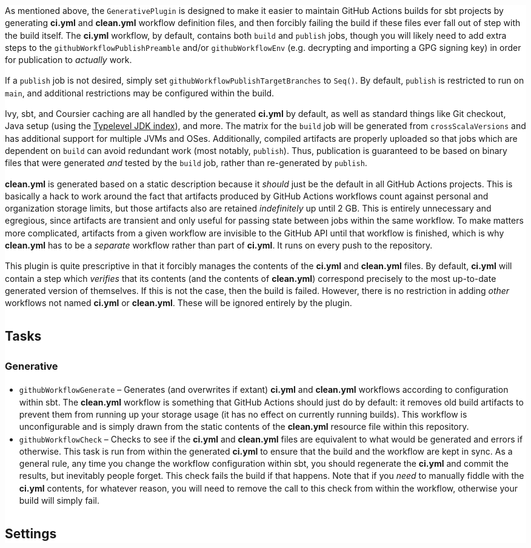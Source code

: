 As mentioned above, the `GenerativePlugin` is designed to make it easier to maintain GitHub Actions builds for sbt projects by generating **ci.yml** and **clean.yml** workflow definition files, and then forcibly failing the build if these files ever fall out of step with the build itself. The **ci.yml** workflow, by default, contains both `build` and `publish` jobs, though you will likely need to add extra steps to the `githubWorkflowPublishPreamble` and/or `githubWorkflowEnv` (e.g. decrypting and importing a GPG signing key) in order for publication to *actually* work.

If a `publish` job is not desired, simply set `githubWorkflowPublishTargetBranches` to `Seq()`. By default, `publish` is restricted to run on `main`, and additional restrictions may be configured within the build.

Ivy, sbt, and Coursier caching are all handled by the generated **ci.yml** by default, as well as standard things like Git checkout, Java setup (using the [Typelevel JDK index](https://github.com/typelevel/jdk-index/)), and more. The matrix for the `build` job will be generated from `crossScalaVersions` and has additional support for multiple JVMs and OSes. Additionally, compiled artifacts are properly uploaded so that jobs which are dependent on `build` can avoid redundant work (most notably, `publish`). Thus, publication is guaranteed to be based on binary files that were generated *and* tested by the `build` job, rather than re-generated by `publish`.

**clean.yml** is generated based on a static description because it *should* just be the default in all GitHub Actions projects. This is basically a hack to work around the fact that artifacts produced by GitHub Actions workflows count against personal and organization storage limits, but those artifacts also are retained *indefinitely* up until 2 GB. This is entirely unnecessary and egregious, since artifacts are transient and only useful for passing state between jobs within the same workflow. To make matters more complicated, artifacts from a given workflow are invisible to the GitHub API until that workflow is finished, which is why **clean.yml** has to be a *separate* workflow rather than part of **ci.yml**. It runs on every push to the repository.

This plugin is quite prescriptive in that it forcibly manages the contents of the **ci.yml** and **clean.yml** files. By default, **ci.yml** will contain a step which *verifies* that its contents (and the contents of **clean.yml**) correspond precisely to the most up-to-date generated version of themselves. If this is not the case, then the build is failed. However, there is no restriction in adding *other* workflows not named **ci.yml** or **clean.yml**. These will be ignored entirely by the plugin.

## Tasks

### Generative

- `githubWorkflowGenerate` – Generates (and overwrites if extant) **ci.yml** and **clean.yml** workflows according to configuration within sbt. The **clean.yml** workflow is something that GitHub Actions should just do by default: it removes old build artifacts to prevent them from running up your storage usage (it has no effect on currently running builds). This workflow is unconfigurable and is simply drawn from the static contents of the **clean.yml** resource file within this repository.
- `githubWorkflowCheck` – Checks to see if the **ci.yml** and **clean.yml** files are equivalent to what would be generated and errors if otherwise. This task is run from within the generated **ci.yml** to ensure that the build and the workflow are kept in sync. As a general rule, any time you change the workflow configuration within sbt, you should regenerate the **ci.yml** and commit the results, but inevitably people forget. This check fails the build if that happens. Note that if you *need* to manually fiddle with the **ci.yml** contents, for whatever reason, you will need to remove the call to this check from within the workflow, otherwise your build will simply fail.

## Settings
